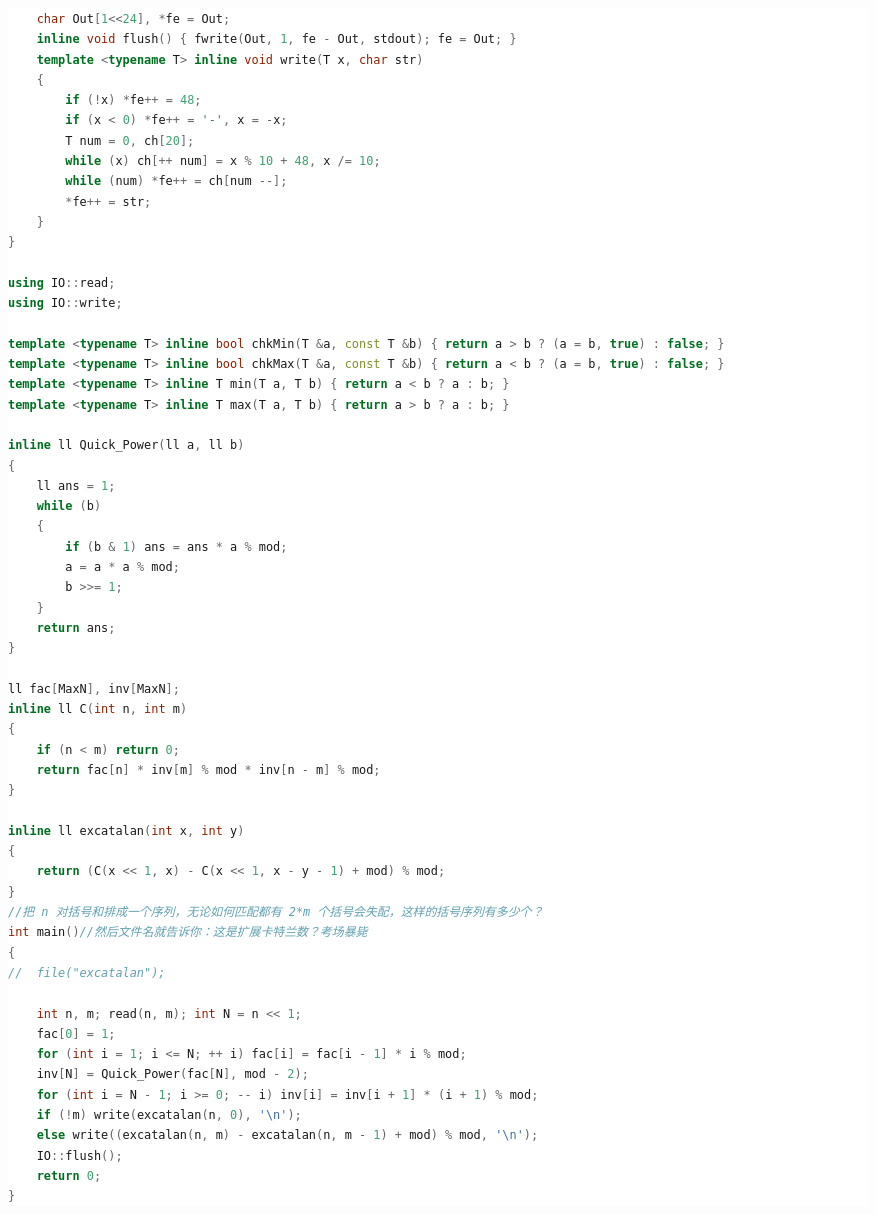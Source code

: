 ```cpp
	char Out[1<<24], *fe = Out;
	inline void flush() { fwrite(Out, 1, fe - Out, stdout); fe = Out; }
	template <typename T> inline void write(T x, char str)
	{
		if (!x) *fe++ = 48;
		if (x < 0) *fe++ = '-', x = -x;
		T num = 0, ch[20];
		while (x) ch[++ num] = x % 10 + 48, x /= 10;
		while (num) *fe++ = ch[num --];
		*fe++ = str;
	}
}

using IO::read;
using IO::write;

template <typename T> inline bool chkMin(T &a, const T &b) { return a > b ? (a = b, true) : false; }
template <typename T> inline bool chkMax(T &a, const T &b) { return a < b ? (a = b, true) : false; }
template <typename T> inline T min(T a, T b) { return a < b ? a : b; }
template <typename T> inline T max(T a, T b) { return a > b ? a : b; }

inline ll Quick_Power(ll a, ll b)
{
	ll ans = 1;
	while (b)
	{
		if (b & 1) ans = ans * a % mod;
		a = a * a % mod;
		b >>= 1;
	}
	return ans;
}

ll fac[MaxN], inv[MaxN];
inline ll C(int n, int m)
{
	if (n < m) return 0;
	return fac[n] * inv[m] % mod * inv[n - m] % mod;
}

inline ll excatalan(int x, int y)
{
	return (C(x << 1, x) - C(x << 1, x - y - 1) + mod) % mod;
}
//把 n 对括号和排成一个序列，无论如何匹配都有 2*m 个括号会失配，这样的括号序列有多少个？
int main()//然后文件名就告诉你：这是扩展卡特兰数？考场暴毙
{
//	file("excatalan");

	int n, m; read(n, m); int N = n << 1;
	fac[0] = 1;
	for (int i = 1; i <= N; ++ i) fac[i] = fac[i - 1] * i % mod;
	inv[N] = Quick_Power(fac[N], mod - 2);
	for (int i = N - 1; i >= 0; -- i) inv[i] = inv[i + 1] * (i + 1) % mod;
	if (!m) write(excatalan(n, 0), '\n');
	else write((excatalan(n, m) - excatalan(n, m - 1) + mod) % mod, '\n');
	IO::flush();
	return 0;
}
```
